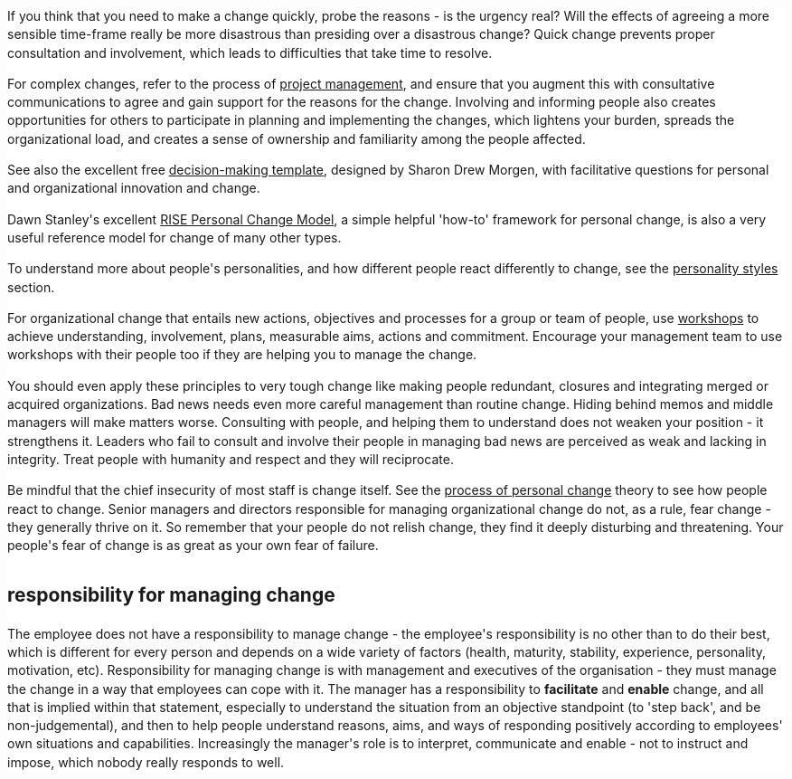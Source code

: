 If you think that you need to make a change quickly, probe the reasons - is the urgency real? Will the effects of agreeing a more sensible time-frame really be more disastrous than presiding over a disastrous change? Quick change prevents proper consultation and involvement, which leads to difficulties that take time to resolve.

For complex changes, refer to the process of [project management](http://www.businessballs.com/project.htm), and ensure that you augment this with consultative communications to agree and gain support for the reasons for the change. Involving and informing people also creates opportunities for others to participate in planning and implementing the changes, which lightens your burden, spreads the organizational load, and creates a sense of ownership and familiarity among the people affected.

See also the excellent free [decision-making template](http://www.businessballs.com/innovationdecisionmakingfacilitation.htm), designed by Sharon Drew Morgen, with facilitative questions for personal and organizational innovation and change.

Dawn Stanley's excellent [RISE Personal Change Model](http://www.businessballs.com/acronyms.htm), a simple helpful 'how-to' framework for personal change, is also a very useful reference model for change of many other types.

To understand more about people's personalities, and how different people react differently to change, see the [personality styles](http://www.businessballs.com/personalitystylesmodels.htm) section.

For organizational change that entails new actions, objectives and processes for a group or team of people, use [workshops](http://www.businessballs.com/workshops.htm) to achieve understanding, involvement, plans, measurable aims, actions and commitment. Encourage your management team to use workshops with their people too if they are helping you to manage the change.

You should even apply these principles to very tough change like making people redundant, closures and integrating merged or acquired organizations. Bad news needs even more careful management than routine change. Hiding behind memos and middle managers will make matters worse. Consulting with people, and helping them to understand does not weaken your position - it strengthens it. Leaders who fail to consult and involve their people in managing bad news are perceived as weak and lacking in integrity. Treat people with humanity and respect and they will reciprocate.

Be mindful that the chief insecurity of most staff is change itself. See the [process of personal change](http://www.businessballs.com/personalchangeprocess.htm) theory to see how people react to change. Senior managers and directors responsible for managing organizational change do not, as a rule, fear change - they generally thrive on it. So remember that your people do not relish change, they find it deeply disturbing and threatening. Your people's fear of change is as great as your own fear of failure.

## responsibility for managing change

The employee does not have a responsibility to manage change - the employee's responsibility is no other than to do their best, which is different for every person and depends on a wide variety of factors (health, maturity, stability, experience, personality, motivation, etc). Responsibility for managing change is with management and executives of the organisation - they must manage the change in a way that employees can cope with it. The manager has a responsibility to **facilitate** and **enable** change, and all that is implied within that statement, especially to understand the situation from an objective standpoint (to 'step back', and be non-judgemental), and then to help people understand reasons, aims, and ways of responding positively according to employees' own situations and capabilities. Increasingly the manager's role is to interpret, communicate and enable - not to instruct and impose, which nobody really responds to well.

